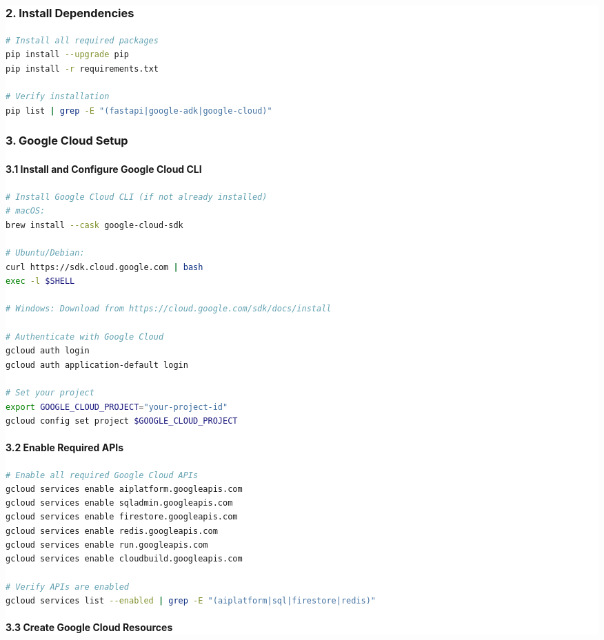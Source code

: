 
### 2. Install Dependencies

```bash
# Install all required packages
pip install --upgrade pip
pip install -r requirements.txt

# Verify installation
pip list | grep -E "(fastapi|google-adk|google-cloud)"
```


### 3. Google Cloud Setup

#### 3.1 Install and Configure Google Cloud CLI

```bash
# Install Google Cloud CLI (if not already installed)
# macOS:
brew install --cask google-cloud-sdk

# Ubuntu/Debian:
curl https://sdk.cloud.google.com | bash
exec -l $SHELL

# Windows: Download from https://cloud.google.com/sdk/docs/install

# Authenticate with Google Cloud
gcloud auth login
gcloud auth application-default login

# Set your project
export GOOGLE_CLOUD_PROJECT="your-project-id"
gcloud config set project $GOOGLE_CLOUD_PROJECT
```


#### 3.2 Enable Required APIs

```bash
# Enable all required Google Cloud APIs
gcloud services enable aiplatform.googleapis.com
gcloud services enable sqladmin.googleapis.com
gcloud services enable firestore.googleapis.com
gcloud services enable redis.googleapis.com
gcloud services enable run.googleapis.com
gcloud services enable cloudbuild.googleapis.com

# Verify APIs are enabled
gcloud services list --enabled | grep -E "(aiplatform|sql|firestore|redis)"
```


#### 3.3 Create Google Cloud Resources
